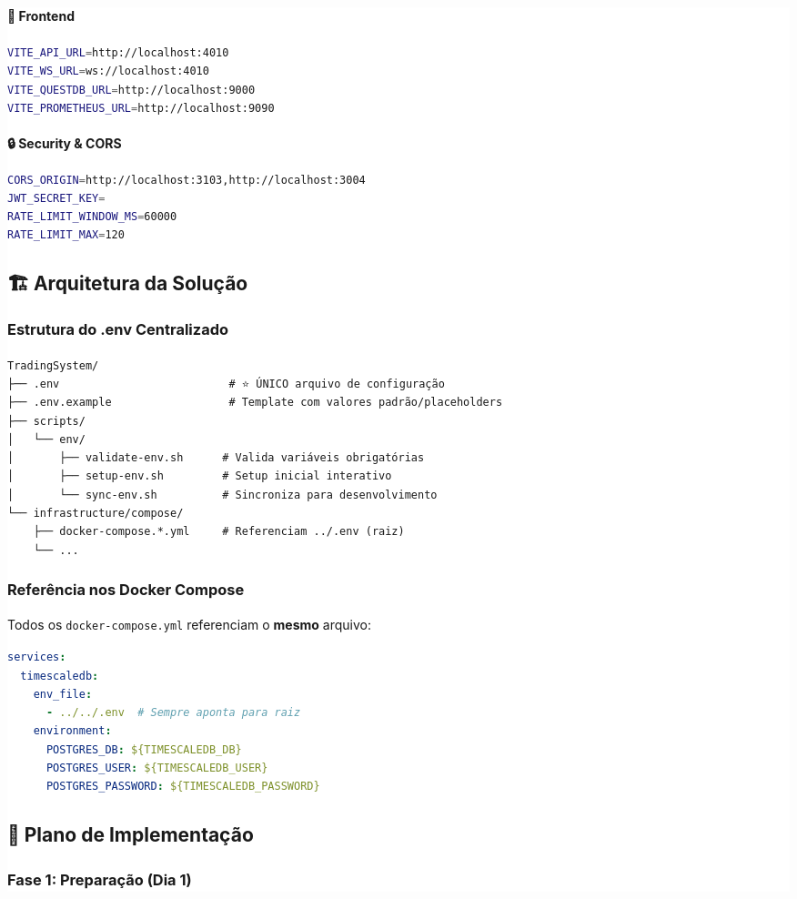 #### 🎨 **Frontend**
```bash
VITE_API_URL=http://localhost:4010
VITE_WS_URL=ws://localhost:4010
VITE_QUESTDB_URL=http://localhost:9000
VITE_PROMETHEUS_URL=http://localhost:9090
```

#### 🔒 **Security & CORS**
```bash
CORS_ORIGIN=http://localhost:3103,http://localhost:3004
JWT_SECRET_KEY=
RATE_LIMIT_WINDOW_MS=60000
RATE_LIMIT_MAX=120
```

## 🏗️ Arquitetura da Solução

### Estrutura do .env Centralizado

```
TradingSystem/
├── .env                          # ⭐ ÚNICO arquivo de configuração
├── .env.example                  # Template com valores padrão/placeholders
├── scripts/
│   └── env/
│       ├── validate-env.sh      # Valida variáveis obrigatórias
│       ├── setup-env.sh         # Setup inicial interativo
│       └── sync-env.sh          # Sincroniza para desenvolvimento
└── infrastructure/compose/
    ├── docker-compose.*.yml     # Referenciam ../.env (raiz)
    └── ...
```

### Referência nos Docker Compose

Todos os `docker-compose.yml` referenciam o **mesmo** arquivo:

```yaml
services:
  timescaledb:
    env_file:
      - ../../.env  # Sempre aponta para raiz
    environment:
      POSTGRES_DB: ${TIMESCALEDB_DB}
      POSTGRES_USER: ${TIMESCALEDB_USER}
      POSTGRES_PASSWORD: ${TIMESCALEDB_PASSWORD}
```

## 📝 Plano de Implementação

### Fase 1: Preparação (Dia 1)
